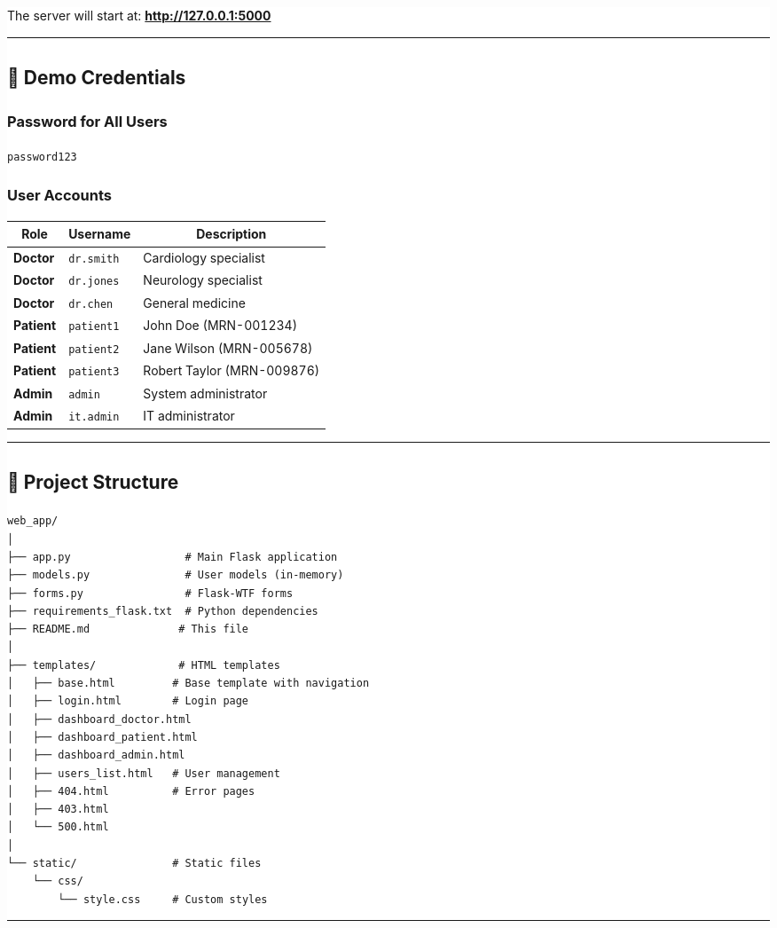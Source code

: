 The server will start at: **http://127.0.0.1:5000**

---

## 👥 Demo Credentials

### Password for All Users
```
password123
```

### User Accounts

| Role | Username | Description |
|------|----------|-------------|
| **Doctor** | `dr.smith` | Cardiology specialist |
| **Doctor** | `dr.jones` | Neurology specialist |
| **Doctor** | `dr.chen` | General medicine |
| **Patient** | `patient1` | John Doe (MRN-001234) |
| **Patient** | `patient2` | Jane Wilson (MRN-005678) |
| **Patient** | `patient3` | Robert Taylor (MRN-009876) |
| **Admin** | `admin` | System administrator |
| **Admin** | `it.admin` | IT administrator |

---

## 📁 Project Structure

```
web_app/
│
├── app.py                  # Main Flask application
├── models.py               # User models (in-memory)
├── forms.py                # Flask-WTF forms
├── requirements_flask.txt  # Python dependencies
├── README.md              # This file
│
├── templates/             # HTML templates
│   ├── base.html         # Base template with navigation
│   ├── login.html        # Login page
│   ├── dashboard_doctor.html
│   ├── dashboard_patient.html
│   ├── dashboard_admin.html
│   ├── users_list.html   # User management
│   ├── 404.html          # Error pages
│   ├── 403.html
│   └── 500.html
│
└── static/               # Static files
    └── css/
        └── style.css     # Custom styles
```

---